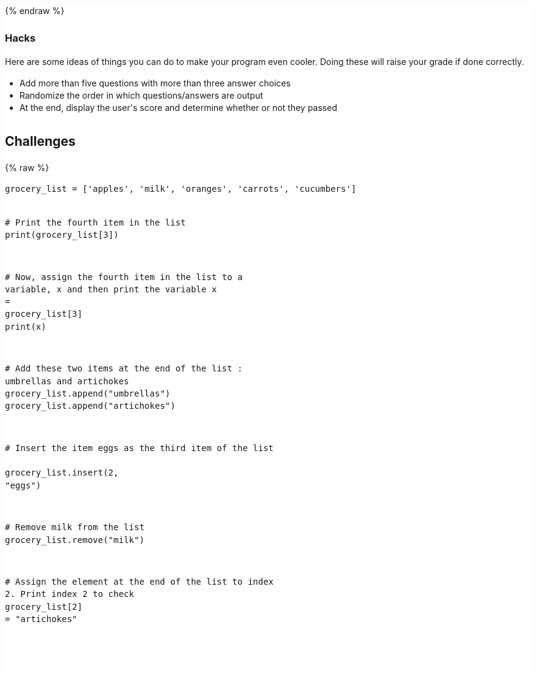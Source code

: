 </pre>
</div>
</div>

</div>
</div>

</div>
    {% endraw %}

<div class="cell border-box-sizing text_cell rendered"><div class="inner_cell">
<div class="text_cell_render border-box-sizing rendered_html">
<h3 id="Hacks">Hacks<a class="anchor-link" href="#Hacks"> </a></h3><p>Here are some ideas of things you can do to make your program even cooler. Doing these will raise your grade if done correctly.</p>
<ul>
<li>Add more than five questions with more than three answer choices</li>
<li>Randomize the order in which questions/answers are output</li>
<li>At the end, display the user's score and determine whether or not they passed</li>
</ul>
<h2 id="Challenges">Challenges<a class="anchor-link" href="#Challenges"> </a></h2>
</div>
</div>
</div>
    {% raw %}
    
<div class="cell border-box-sizing code_cell rendered">
<div class="input">

<div class="inner_cell">
    <div class="input_area">
<div class=" highlight hl-ipython3"><pre><span></span><span class="n">grocery_list</span> <span class="o">=</span> <span class="p">[</span><span class="s1">&#39;apples&#39;</span><span class="p">,</span> <span class="s1">&#39;milk&#39;</span><span class="p">,</span> <span class="s1">&#39;oranges&#39;</span><span class="p">,</span> <span class="s1">&#39;carrots&#39;</span><span class="p">,</span> <span class="s1">&#39;cucumbers&#39;</span><span class="p">]</span>

<span class="c1"># Print the fourth item in the list</span>
<span class="nb">print</span><span class="p">(</span><span class="n">grocery_list</span><span class="p">[</span><span class="mi">3</span><span class="p">])</span>

<span class="c1"># Now, assign the fourth item in the list to a variable, x and then print the variable</span>
<span class="n">x</span> <span class="o">=</span> <span class="n">grocery_list</span><span class="p">[</span><span class="mi">3</span><span class="p">]</span>
<span class="nb">print</span><span class="p">(</span><span class="n">x</span><span class="p">)</span>

<span class="c1"># Add these two items at the end of the list : umbrellas and artichokes</span>
<span class="n">grocery_list</span><span class="o">.</span><span class="n">append</span><span class="p">(</span><span class="s2">&quot;umbrellas&quot;</span><span class="p">)</span>
<span class="n">grocery_list</span><span class="o">.</span><span class="n">append</span><span class="p">(</span><span class="s2">&quot;artichokes&quot;</span><span class="p">)</span>

<span class="c1"># Insert the item eggs as the third item of the list </span>
<span class="n">grocery_list</span><span class="o">.</span><span class="n">insert</span><span class="p">(</span><span class="mi">2</span><span class="p">,</span> <span class="s2">&quot;eggs&quot;</span><span class="p">)</span>

<span class="c1"># Remove milk from the list </span>
<span class="n">grocery_list</span><span class="o">.</span><span class="n">remove</span><span class="p">(</span><span class="s2">&quot;milk&quot;</span><span class="p">)</span>

<span class="c1"># Assign the element at the end of the list to index 2. Print index 2 to check</span>
<span class="n">grocery_list</span><span class="p">[</span><span class="mi">2</span><span class="p">]</span> <span class="o">=</span> <span class="s2">&quot;artichokes&quot;</span>